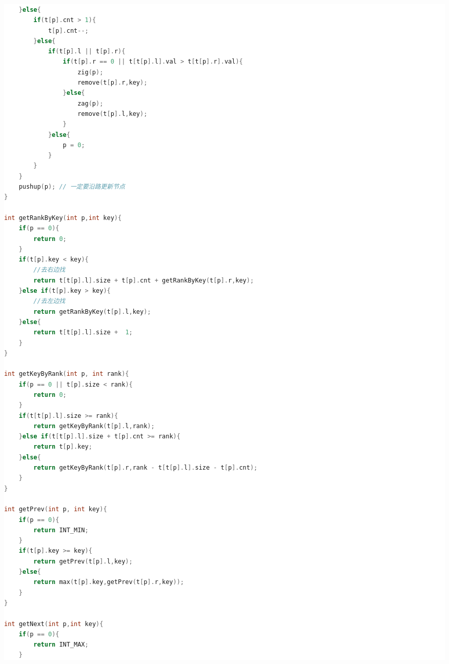 ```cpp
    }else{
        if(t[p].cnt > 1){
            t[p].cnt--;
        }else{
            if(t[p].l || t[p].r){
                if(t[p].r == 0 || t[t[p].l].val > t[t[p].r].val){
                    zig(p);
                    remove(t[p].r,key);
                }else{
                    zag(p);
                    remove(t[p].l,key);
                }
            }else{
                p = 0;
            }
        }
    }
    pushup(p); // 一定要沿路更新节点
}

int getRankByKey(int p,int key){
    if(p == 0){
        return 0;
    }
    if(t[p].key < key){
        //去右边找
        return t[t[p].l].size + t[p].cnt + getRankByKey(t[p].r,key);
    }else if(t[p].key > key){
        //去左边找
        return getRankByKey(t[p].l,key);
    }else{
        return t[t[p].l].size +  1;
    }
}

int getKeyByRank(int p, int rank){
    if(p == 0 || t[p].size < rank){
        return 0;
    }
    if(t[t[p].l].size >= rank){
        return getKeyByRank(t[p].l,rank);
    }else if(t[t[p].l].size + t[p].cnt >= rank){
        return t[p].key;
    }else{
        return getKeyByRank(t[p].r,rank - t[t[p].l].size - t[p].cnt);
    }
}

int getPrev(int p, int key){
    if(p == 0){
        return INT_MIN;
    }
    if(t[p].key >= key){
        return getPrev(t[p].l,key);
    }else{
        return max(t[p].key,getPrev(t[p].r,key));
    }
}

int getNext(int p,int key){
    if(p == 0){
        return INT_MAX;
    }
```
